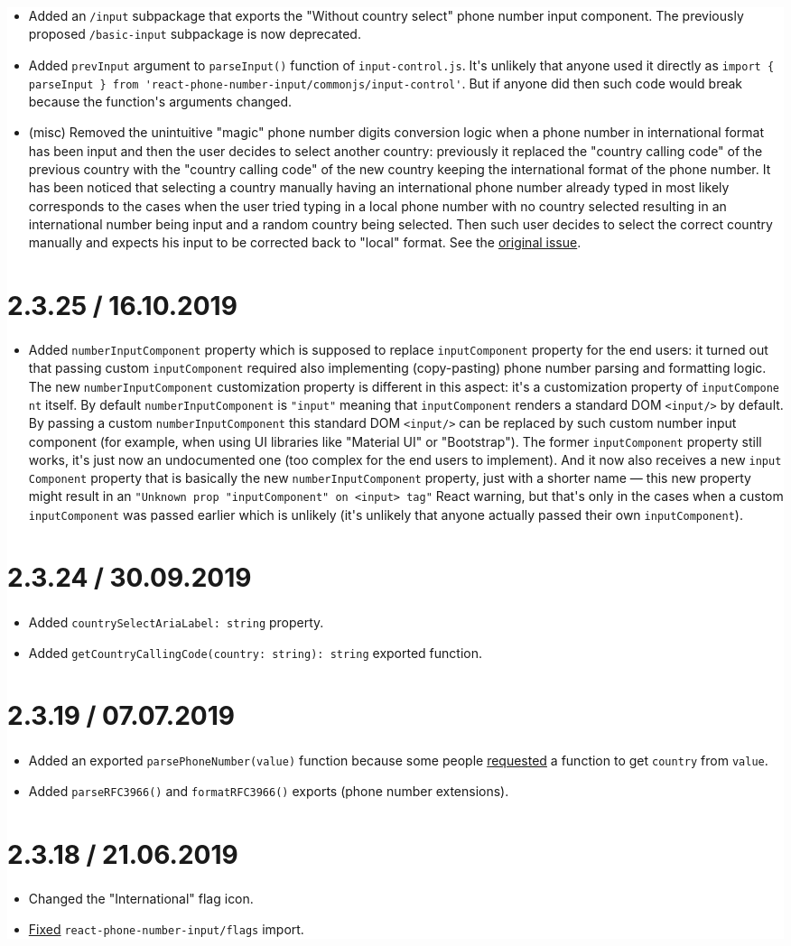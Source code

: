   * Added an `/input` subpackage that exports the "Without country select" phone number input component. The previously proposed `/basic-input` subpackage is now deprecated.

  * Added `prevInput` argument to `parseInput()` function of `input-control.js`. It's unlikely that anyone used it directly as `import { parseInput } from 'react-phone-number-input/commonjs/input-control'`. But if anyone did then such code would break because the function's arguments changed.

  * (misc) Removed the unintuitive "magic" phone number digits conversion logic when a phone number in international format has been input and then the user decides to select another country: previously it replaced the "country calling code" of the previous country with the "country calling code" of the new country keeping the international format of the phone number. It has been noticed that selecting a country manually having an international phone number already typed in most likely corresponds to the cases when the user tried typing in a local phone number with no country selected resulting in an international number being input and a random country being selected. Then such user decides to select the correct country manually and expects his input to be corrected back to "local" format. See the [original issue](https://github.com/catamphetamine/react-phone-number-input/issues/273).

2.3.25 / 16.10.2019
===================

  * Added `numberInputComponent` property which is supposed to replace `inputComponent` property for the end users: it turned out that passing custom `inputComponent` required also implementing (copy-pasting) phone number parsing and formatting logic. The new `numberInputComponent` customization property is different in this aspect: it's a customization property of `inputComponent` itself. By default `numberInputComponent` is `"input"` meaning that `inputComponent` renders a standard DOM `<input/>` by default. By passing a custom `numberInputComponent` this standard DOM `<input/>` can be replaced by such custom number input component (for example, when using UI libraries like "Material UI" or "Bootstrap"). The former `inputComponent` property still works, it's just now an undocumented one (too complex for the end users to implement). And it now also receives a new `inputComponent` property that is basically the new `numberInputComponent` property, just with a shorter name — this new property might result in an `"Unknown prop "inputComponent" on <input> tag"` React warning, but that's only in the cases when a custom `inputComponent` was passed earlier which is unlikely (it's unlikely that anyone actually passed their own `inputComponent`).

2.3.24 / 30.09.2019
===================

  * Added `countrySelectAriaLabel: string` property.

  * Added `getCountryCallingCode(country: string): string` exported function.

2.3.19 / 07.07.2019
===================

  * Added an exported `parsePhoneNumber(value)` function because some people [requested](https://github.com/catamphetamine/react-phone-number-input/issues/268) a function to get `country` from `value`.

  * Added `parseRFC3966()` and `formatRFC3966()` exports (phone number extensions).

2.3.18 / 21.06.2019
===================

  * Changed the "International" flag icon.

  * [Fixed](https://github.com/catamphetamine/react-phone-number-input/issues/258) `react-phone-number-input/flags` import.
